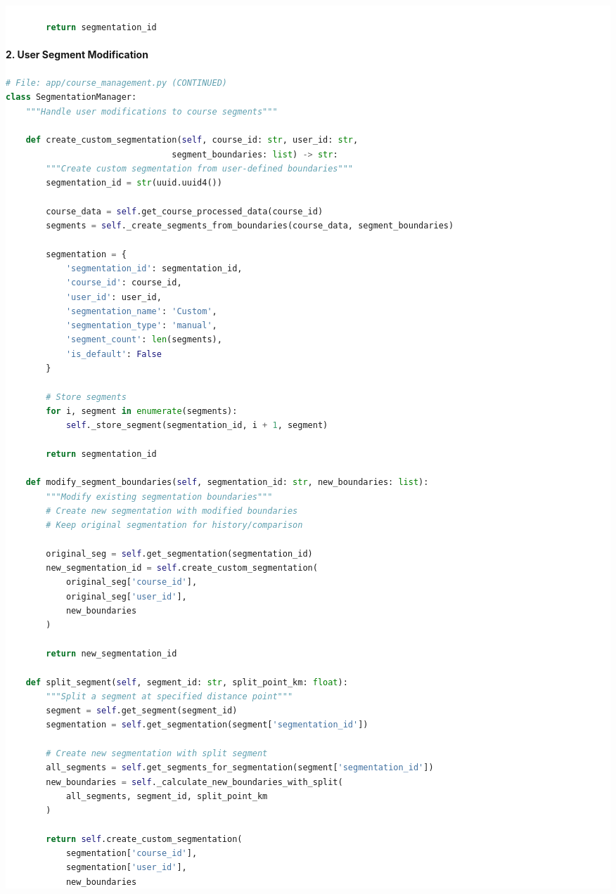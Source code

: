```python
        
        return segmentation_id
```

#### **2. User Segment Modification**
```python
# File: app/course_management.py (CONTINUED)
class SegmentationManager:
    """Handle user modifications to course segments"""
    
    def create_custom_segmentation(self, course_id: str, user_id: str, 
                                 segment_boundaries: list) -> str:
        """Create custom segmentation from user-defined boundaries"""
        segmentation_id = str(uuid.uuid4())
        
        course_data = self.get_course_processed_data(course_id)
        segments = self._create_segments_from_boundaries(course_data, segment_boundaries)
        
        segmentation = {
            'segmentation_id': segmentation_id,
            'course_id': course_id,
            'user_id': user_id,
            'segmentation_name': 'Custom',
            'segmentation_type': 'manual',
            'segment_count': len(segments),
            'is_default': False
        }
        
        # Store segments
        for i, segment in enumerate(segments):
            self._store_segment(segmentation_id, i + 1, segment)
        
        return segmentation_id
    
    def modify_segment_boundaries(self, segmentation_id: str, new_boundaries: list):
        """Modify existing segmentation boundaries"""
        # Create new segmentation with modified boundaries
        # Keep original segmentation for history/comparison
        
        original_seg = self.get_segmentation(segmentation_id)
        new_segmentation_id = self.create_custom_segmentation(
            original_seg['course_id'],
            original_seg['user_id'],
            new_boundaries
        )
        
        return new_segmentation_id
    
    def split_segment(self, segment_id: str, split_point_km: float):
        """Split a segment at specified distance point"""
        segment = self.get_segment(segment_id)
        segmentation = self.get_segmentation(segment['segmentation_id'])
        
        # Create new segmentation with split segment
        all_segments = self.get_segments_for_segmentation(segment['segmentation_id'])
        new_boundaries = self._calculate_new_boundaries_with_split(
            all_segments, segment_id, split_point_km
        )
        
        return self.create_custom_segmentation(
            segmentation['course_id'],
            segmentation['user_id'],
            new_boundaries
```